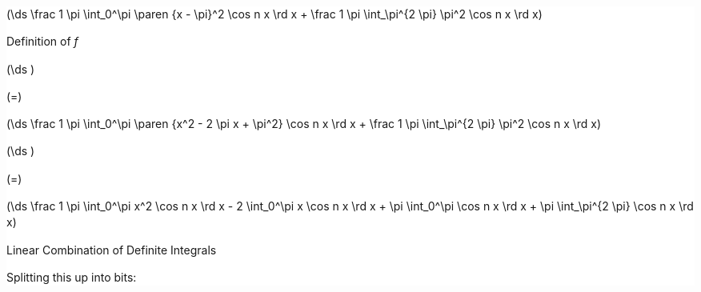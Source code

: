 
\(\ds \frac 1 \pi \int_0^\pi \paren {x - \pi}^2 \cos n x \rd x + \frac 1 \pi \int_\pi^{2 \pi} \pi^2 \cos n x \rd x\)





Definition of $f$














\(\ds \)

\(=\)







\(\ds \frac 1 \pi \int_0^\pi \paren {x^2 - 2 \pi x + \pi^2} \cos n x \rd x + \frac 1 \pi \int_\pi^{2 \pi} \pi^2 \cos n x \rd x\)




















\(\ds \)

\(=\)







\(\ds \frac 1 \pi \int_0^\pi x^2 \cos n x \rd x - 2 \int_0^\pi x \cos n x \rd x + \pi \int_0^\pi \cos n x \rd x + \pi \int_\pi^{2 \pi} \cos n x \rd x\)





Linear Combination of Definite Integrals




Splitting this up into bits:



